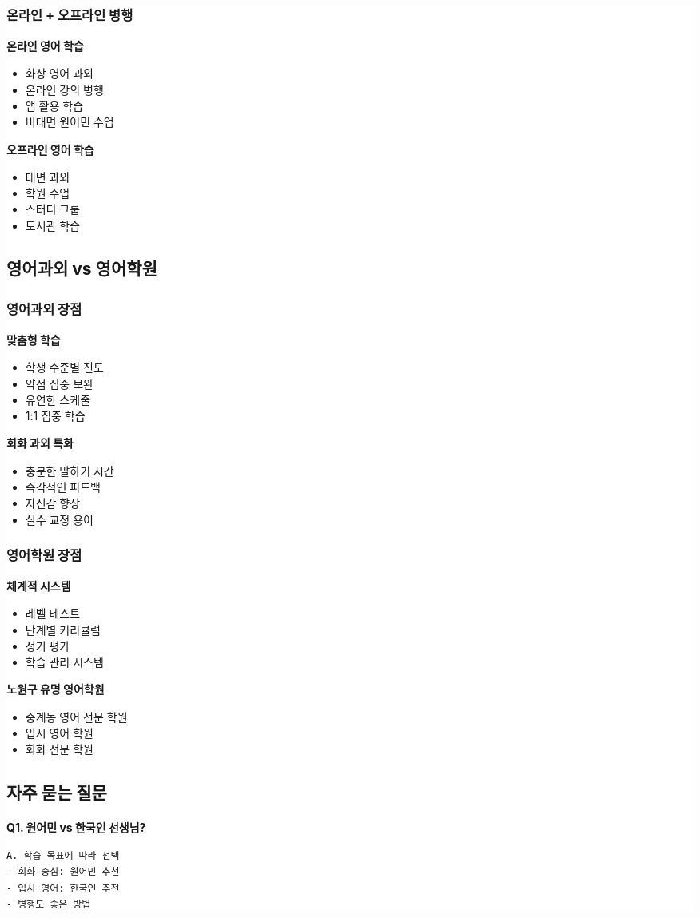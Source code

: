 ### 온라인 + 오프라인 병행

**온라인 영어 학습**
- 화상 영어 과외
- 온라인 강의 병행
- 앱 활용 학습
- 비대면 원어민 수업

**오프라인 영어 학습**
- 대면 과외
- 학원 수업
- 스터디 그룹
- 도서관 학습

## 영어과외 vs 영어학원

### 영어과외 장점

**맞춤형 학습**
- 학생 수준별 진도
- 약점 집중 보완
- 유연한 스케줄
- 1:1 집중 학습

**회화 과외 특화**
- 충분한 말하기 시간
- 즉각적인 피드백
- 자신감 향상
- 실수 교정 용이

### 영어학원 장점

**체계적 시스템**
- 레벨 테스트
- 단계별 커리큘럼
- 정기 평가
- 학습 관리 시스템

**노원구 유명 영어학원**
- 중계동 영어 전문 학원
- 입시 영어 학원
- 회화 전문 학원

## 자주 묻는 질문

**Q1. 원어민 vs 한국인 선생님?**
```
A. 학습 목표에 따라 선택
- 회화 중심: 원어민 추천
- 입시 영어: 한국인 추천
- 병행도 좋은 방법
```
